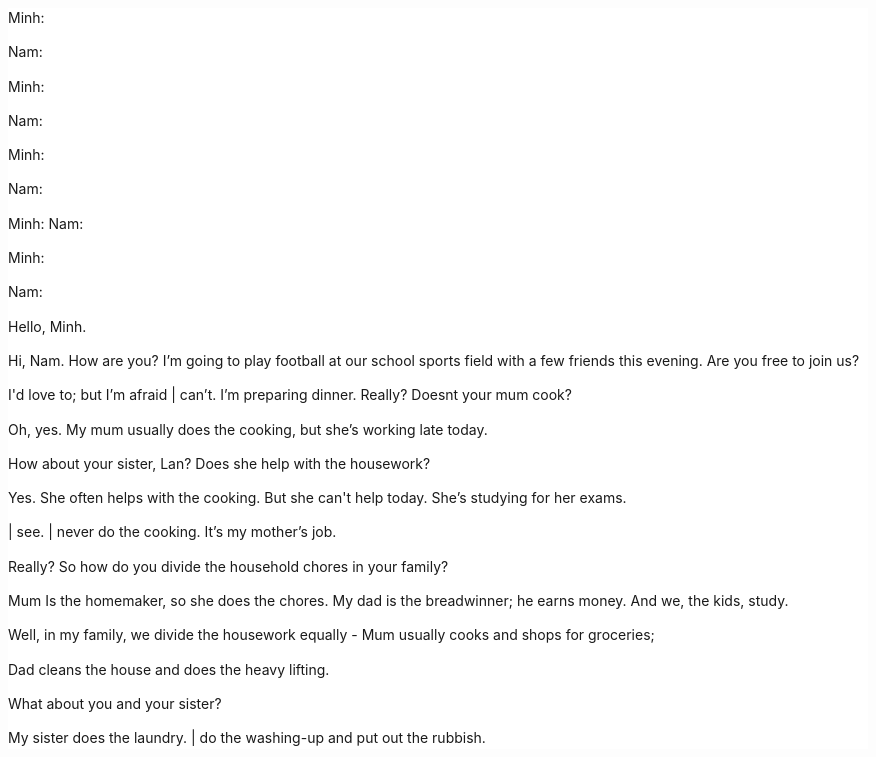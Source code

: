 Minh:

Nam:

Minh:

Nam:

Minh:

Nam:

Minh:
Nam:

Minh:

Nam:

Hello, Minh.

Hi, Nam. How are you? I’m going to play football at our
school sports field with a few friends this evening.
Are you free to join us?

I'd love to; but I’m afraid | can’t. I’m preparing dinner.
Really? Doesnt your mum cook?

Oh, yes. My mum usually does the cooking, but she’s
working late today.

How about your sister, Lan?
Does she help with the housework?

Yes. She often helps with the cooking.
But she can't help today. She’s studying
for her exams.

| see. | never do the cooking. It’s my
mother’s job.

Really? So how do you divide the
household chores in your family?

Mum Is the homemaker, so she
does the chores. My dad is the
breadwinner; he earns money.
And we, the kids, study.

Well, in my family, we divide the
housework equally - Mum usually
cooks and shops for groceries;

Dad cleans the house and does the
heavy lifting.

What about you and your sister?

My sister does the laundry. | do the
washing-up and put out the rubbish.
